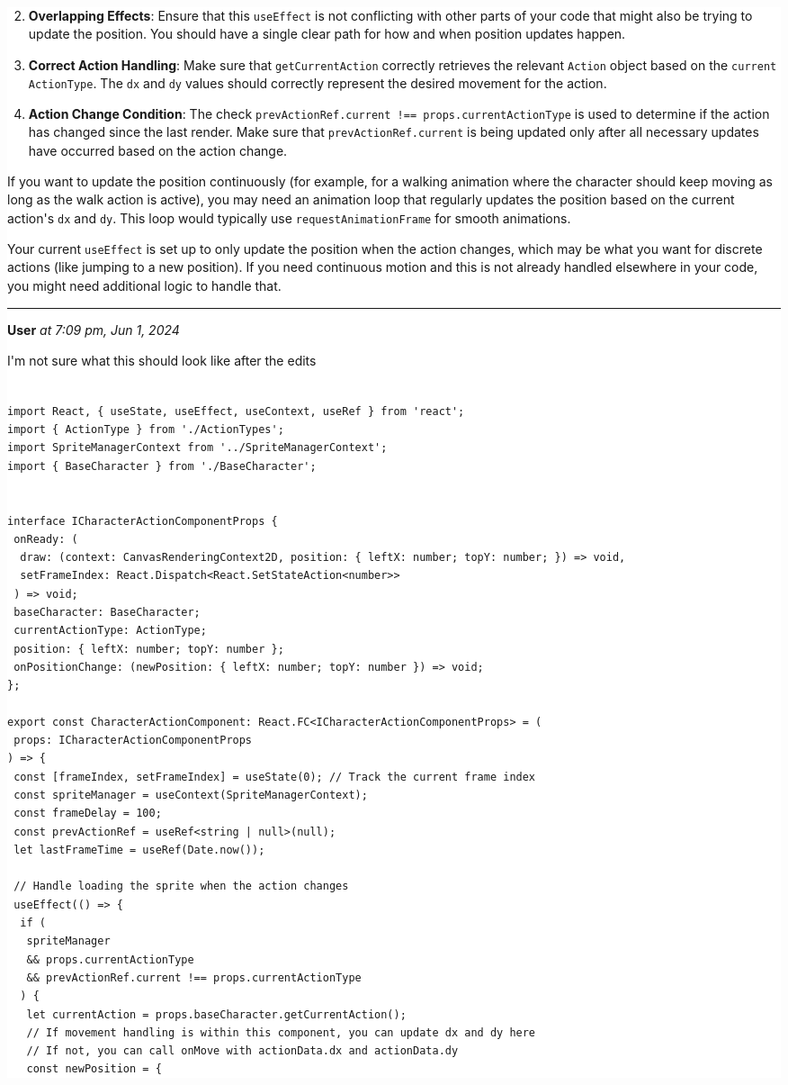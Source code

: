 2. **Overlapping Effects**: Ensure that this `useEffect` is not conflicting with other parts of your code that might also be trying to update the position. You should have a single clear path for how and when position updates happen.

3. **Correct Action Handling**: Make sure that `getCurrentAction` correctly retrieves the relevant `Action` object based on the `currentActionType`. The `dx` and `dy` values should correctly represent the desired movement for the action.

4. **Action Change Condition**: The check `prevActionRef.current !== props.currentActionType` is used to determine if the action has changed since the last render. Make sure that `prevActionRef.current` is being updated only after all necessary updates have occurred based on the action change.

If you want to update the position continuously (for example, for a walking animation where the character should keep moving as long as the walk action is active), you may need an animation loop that regularly updates the position based on the current action's `dx` and `dy`. This loop would typically use `requestAnimationFrame` for smooth animations.

Your current `useEffect` is set up to only update the position when the action changes, which may be what you want for discrete actions (like jumping to a new position). If you need continuous motion and this is not already handled elsewhere in your code, you might need additional logic to handle that.

---

**User** _at 7:09 pm, Jun 1, 2024_

I'm not sure what this should look like after the edits

```tsx

import React, { useState, useEffect, useContext, useRef } from 'react';
import { ActionType } from './ActionTypes';
import SpriteManagerContext from '../SpriteManagerContext';
import { BaseCharacter } from './BaseCharacter';


interface ICharacterActionComponentProps {
 onReady: (
  draw: (context: CanvasRenderingContext2D, position: { leftX: number; topY: number; }) => void,
  setFrameIndex: React.Dispatch<React.SetStateAction<number>>
 ) => void;
 baseCharacter: BaseCharacter;
 currentActionType: ActionType;
 position: { leftX: number; topY: number };
 onPositionChange: (newPosition: { leftX: number; topY: number }) => void;
};

export const CharacterActionComponent: React.FC<ICharacterActionComponentProps> = (
 props: ICharacterActionComponentProps
) => {
 const [frameIndex, setFrameIndex] = useState(0); // Track the current frame index
 const spriteManager = useContext(SpriteManagerContext);
 const frameDelay = 100;
 const prevActionRef = useRef<string | null>(null);
 let lastFrameTime = useRef(Date.now());

 // Handle loading the sprite when the action changes
 useEffect(() => {
  if (
   spriteManager 
   && props.currentActionType 
   && prevActionRef.current !== props.currentActionType
  ) {
   let currentAction = props.baseCharacter.getCurrentAction();
   // If movement handling is within this component, you can update dx and dy here
   // If not, you can call onMove with actionData.dx and actionData.dy
   const newPosition = {
```